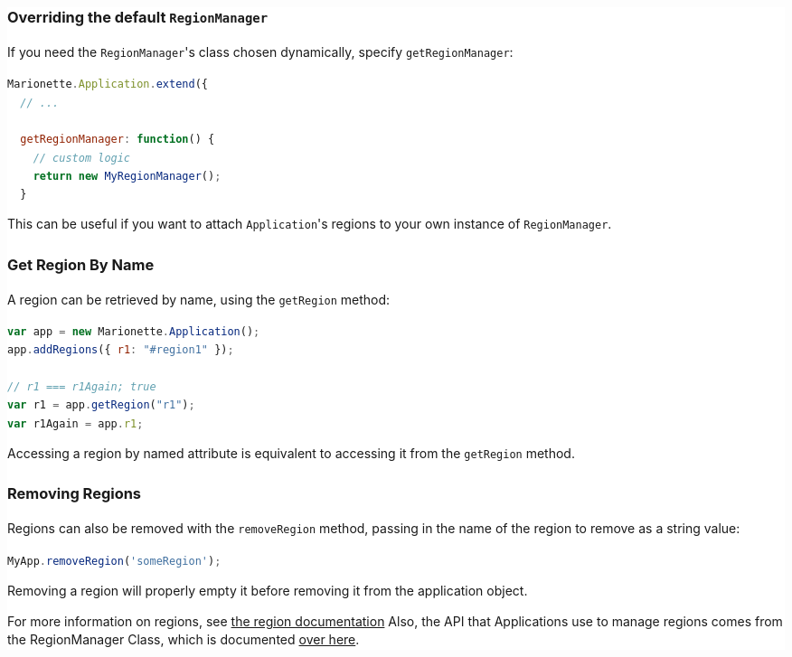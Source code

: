 ### Overriding the default `RegionManager`

If you need the `RegionManager`'s class chosen dynamically, specify `getRegionManager`:

```js
Marionette.Application.extend({
  // ...

  getRegionManager: function() {
    // custom logic
    return new MyRegionManager();
  }
```

This can be useful if you want to attach `Application`'s regions to your own instance of `RegionManager`.

### Get Region By Name

A region can be retrieved by name, using the `getRegion` method:

```js
var app = new Marionette.Application();
app.addRegions({ r1: "#region1" });

// r1 === r1Again; true
var r1 = app.getRegion("r1");
var r1Again = app.r1;
```

Accessing a region by named attribute is equivalent to accessing
it from the `getRegion` method.

### Removing Regions

Regions can also be removed with the `removeRegion` method, passing in
the name of the region to remove as a string value:

```js
MyApp.removeRegion('someRegion');
```

Removing a region will properly empty it before removing it from the
application object.

For more information on regions, see [the region documentation](./marionette.region.md) Also, the API that Applications use to
manage regions comes from the RegionManager Class, which is documented [over here](https://github.com/marionettejs/backbone.marionette/blob/master/docs/marionette.regionmanager.md).
